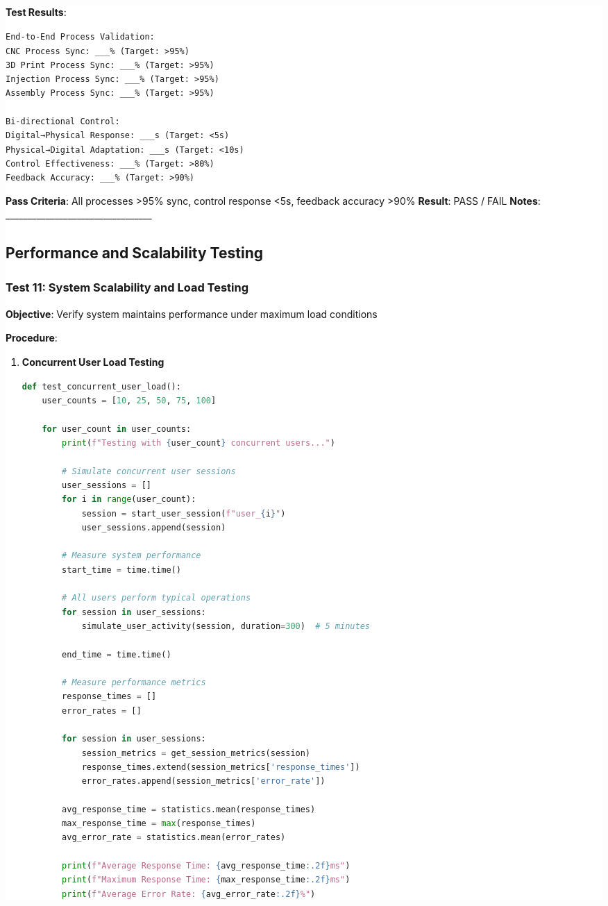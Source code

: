 
**Test Results**:
```
End-to-End Process Validation:
CNC Process Sync: ___% (Target: >95%)
3D Print Process Sync: ___% (Target: >95%)
Injection Process Sync: ___% (Target: >95%)
Assembly Process Sync: ___% (Target: >95%)

Bi-directional Control:
Digital→Physical Response: ___s (Target: <5s)
Physical→Digital Adaptation: ___s (Target: <10s)
Control Effectiveness: ___% (Target: >80%)
Feedback Accuracy: ___% (Target: >90%)
```

**Pass Criteria**: All processes >95% sync, control response <5s, feedback accuracy >90%
**Result**: PASS / FAIL
**Notes**: _________________________________

## Performance and Scalability Testing

### Test 11: System Scalability and Load Testing
**Objective**: Verify system maintains performance under maximum load conditions

**Procedure**:
1. **Concurrent User Load Testing**
   ```python
   def test_concurrent_user_load():
       user_counts = [10, 25, 50, 75, 100]
       
       for user_count in user_counts:
           print(f"Testing with {user_count} concurrent users...")
           
           # Simulate concurrent user sessions
           user_sessions = []
           for i in range(user_count):
               session = start_user_session(f"user_{i}")
               user_sessions.append(session)
           
           # Measure system performance
           start_time = time.time()
           
           # All users perform typical operations
           for session in user_sessions:
               simulate_user_activity(session, duration=300)  # 5 minutes
           
           end_time = time.time()
           
           # Measure performance metrics
           response_times = []
           error_rates = []
           
           for session in user_sessions:
               session_metrics = get_session_metrics(session)
               response_times.extend(session_metrics['response_times'])
               error_rates.append(session_metrics['error_rate'])
           
           avg_response_time = statistics.mean(response_times)
           max_response_time = max(response_times)
           avg_error_rate = statistics.mean(error_rates)
           
           print(f"Average Response Time: {avg_response_time:.2f}ms")
           print(f"Maximum Response Time: {max_response_time:.2f}ms")
           print(f"Average Error Rate: {avg_error_rate:.2f}%")
   ```